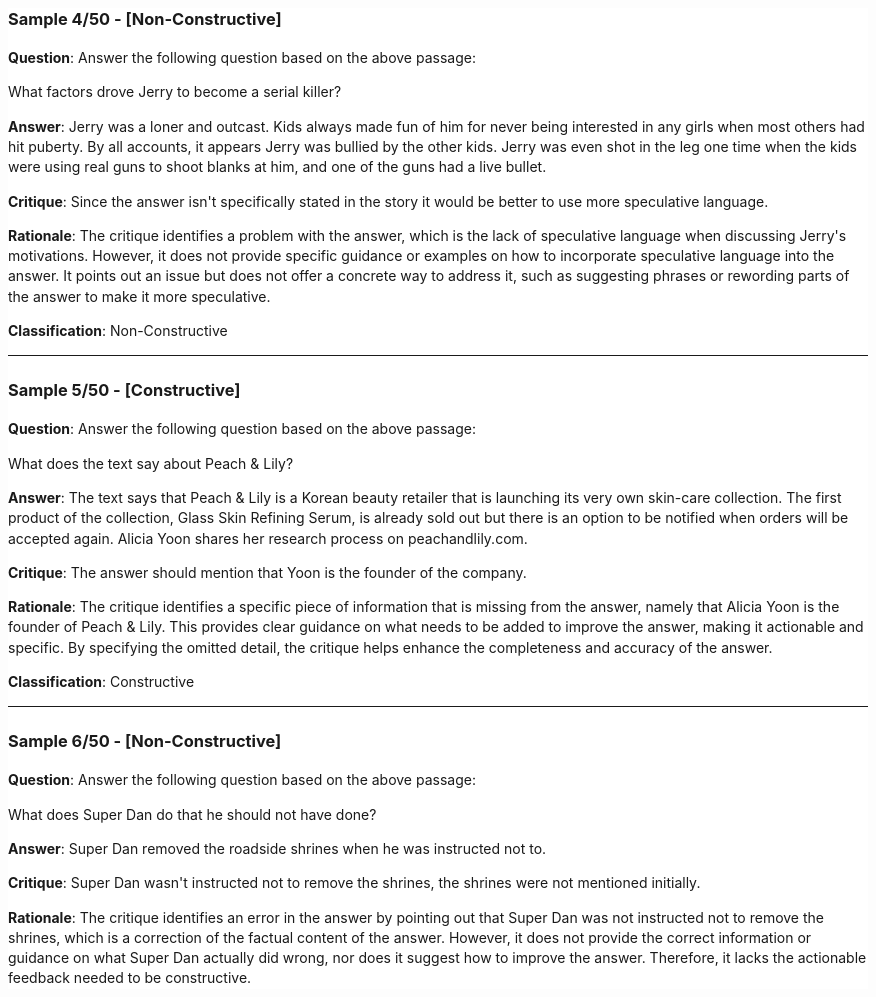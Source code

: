 ### Sample 4/50 - [Non-Constructive]

**Question**: Answer the following question based on the above passage:

What factors drove Jerry to become a serial killer?

**Answer**: Jerry was a loner and outcast. Kids always made fun of him for never being interested in any girls when most others had hit puberty. By all accounts, it appears Jerry was bullied by the other kids. Jerry was even shot in the leg one time when the kids were using real guns to shoot blanks at him, and one of the guns had a live bullet. 

**Critique**: Since the answer isn't specifically stated in the story it would be better to use  more speculative language.

**Rationale**: The critique identifies a problem with the answer, which is the lack of speculative language when discussing Jerry's motivations. However, it does not provide specific guidance or examples on how to incorporate speculative language into the answer. It points out an issue but does not offer a concrete way to address it, such as suggesting phrases or rewording parts of the answer to make it more speculative.

**Classification**: Non-Constructive

---

### Sample 5/50 - [Constructive]

**Question**: Answer the following question based on the above passage:

What does the text say about Peach & Lily?

**Answer**: The text says that Peach & Lily is a Korean beauty retailer that is launching its very own skin-care collection. The first product of the collection, Glass Skin Refining Serum, is already sold out but there is an option to be notified when orders will be accepted again. Alicia Yoon shares her research process on peachandlily.com.

**Critique**: The answer should mention that Yoon is the founder of the company.

**Rationale**: The critique identifies a specific piece of information that is missing from the answer, namely that Alicia Yoon is the founder of Peach & Lily. This provides clear guidance on what needs to be added to improve the answer, making it actionable and specific. By specifying the omitted detail, the critique helps enhance the completeness and accuracy of the answer.

**Classification**: Constructive

---

### Sample 6/50 - [Non-Constructive]

**Question**: Answer the following question based on the above passage:

What does Super Dan do that he should not have done?

**Answer**: Super Dan removed the roadside shrines when he was instructed not to.

**Critique**: Super Dan wasn't instructed not to remove the shrines, the shrines were not mentioned initially.

**Rationale**: The critique identifies an error in the answer by pointing out that Super Dan was not instructed not to remove the shrines, which is a correction of the factual content of the answer. However, it does not provide the correct information or guidance on what Super Dan actually did wrong, nor does it suggest how to improve the answer. Therefore, it lacks the actionable feedback needed to be constructive.
